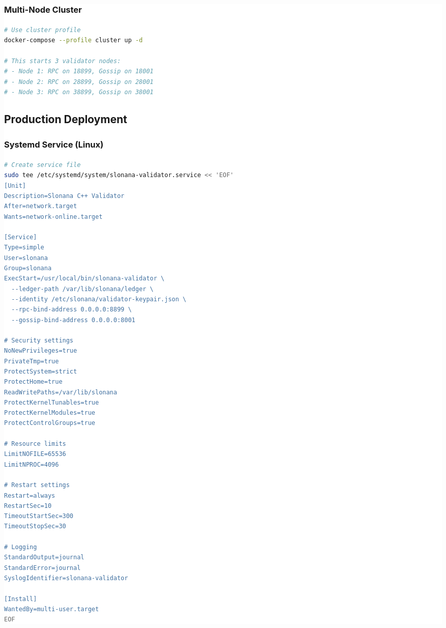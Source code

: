 ### Multi-Node Cluster

```bash
# Use cluster profile
docker-compose --profile cluster up -d

# This starts 3 validator nodes:
# - Node 1: RPC on 18899, Gossip on 18001
# - Node 2: RPC on 28899, Gossip on 28001  
# - Node 3: RPC on 38899, Gossip on 38001
```

## Production Deployment

### Systemd Service (Linux)

```bash
# Create service file
sudo tee /etc/systemd/system/slonana-validator.service << 'EOF'
[Unit]
Description=Slonana C++ Validator
After=network.target
Wants=network-online.target

[Service]
Type=simple
User=slonana
Group=slonana
ExecStart=/usr/local/bin/slonana-validator \
  --ledger-path /var/lib/slonana/ledger \
  --identity /etc/slonana/validator-keypair.json \
  --rpc-bind-address 0.0.0.0:8899 \
  --gossip-bind-address 0.0.0.0:8001

# Security settings
NoNewPrivileges=true
PrivateTmp=true
ProtectSystem=strict
ProtectHome=true
ReadWritePaths=/var/lib/slonana
ProtectKernelTunables=true
ProtectKernelModules=true
ProtectControlGroups=true

# Resource limits
LimitNOFILE=65536
LimitNPROC=4096

# Restart settings
Restart=always
RestartSec=10
TimeoutStartSec=300
TimeoutStopSec=30

# Logging
StandardOutput=journal
StandardError=journal
SyslogIdentifier=slonana-validator

[Install]
WantedBy=multi-user.target
EOF

```
